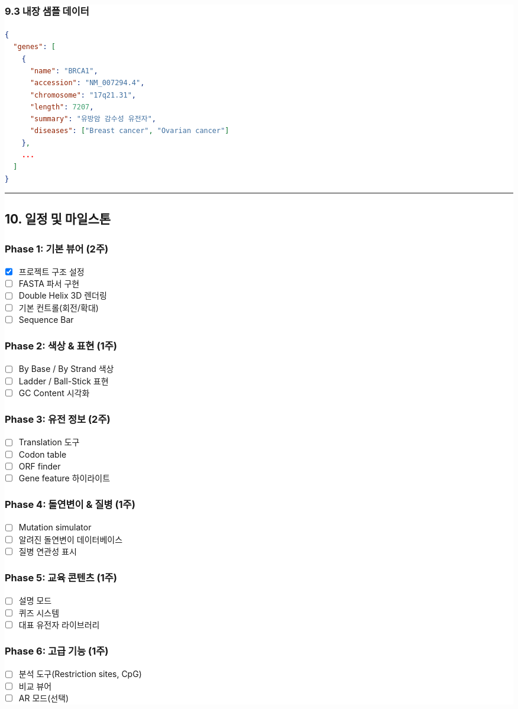 ### 9.3 내장 샘플 데이터
```json
{
  "genes": [
    {
      "name": "BRCA1",
      "accession": "NM_007294.4",
      "chromosome": "17q21.31",
      "length": 7207,
      "summary": "유방암 감수성 유전자",
      "diseases": ["Breast cancer", "Ovarian cancer"]
    },
    ...
  ]
}
```

---

## 10. 일정 및 마일스톤
### Phase 1: 기본 뷰어 (2주)
- [x] 프로젝트 구조 설정
- [ ] FASTA 파서 구현
- [ ] Double Helix 3D 렌더링
- [ ] 기본 컨트롤(회전/확대)
- [ ] Sequence Bar

### Phase 2: 색상 & 표현 (1주)
- [ ] By Base / By Strand 색상
- [ ] Ladder / Ball-Stick 표현
- [ ] GC Content 시각화

### Phase 3: 유전 정보 (2주)
- [ ] Translation 도구
- [ ] Codon table
- [ ] ORF finder
- [ ] Gene feature 하이라이트

### Phase 4: 돌연변이 & 질병 (1주)
- [ ] Mutation simulator
- [ ] 알려진 돌연변이 데이터베이스
- [ ] 질병 연관성 표시

### Phase 5: 교육 콘텐츠 (1주)
- [ ] 설명 모드
- [ ] 퀴즈 시스템
- [ ] 대표 유전자 라이브러리

### Phase 6: 고급 기능 (1주)
- [ ] 분석 도구(Restriction sites, CpG)
- [ ] 비교 뷰어
- [ ] AR 모드(선택)
